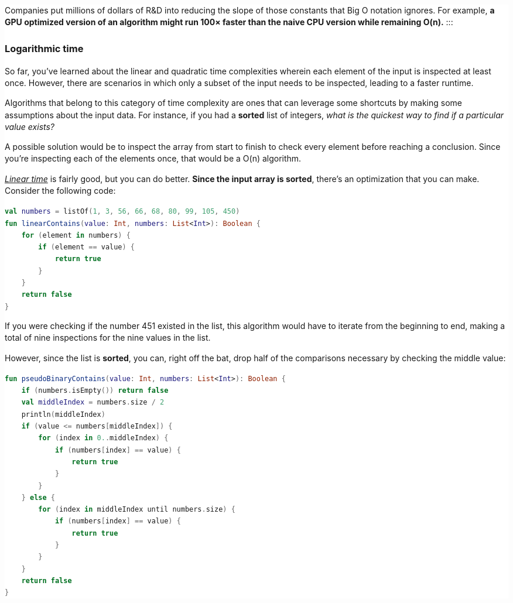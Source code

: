 Companies put millions of dollars of R&D into reducing the slope of those constants that Big O notation ignores. For example, **a GPU optimized version of an algorithm might run 100× faster than the naive CPU version while remaining O(n).**
:::

### Logarithmic time

So far, you’ve learned about the linear and quadratic time complexities wherein each element of the input is inspected at least once. However, there are scenarios in which only a subset of the input needs to be inspected, leading to a faster runtime. 

Algorithms that belong to this category of time complexity are ones that can leverage some shortcuts by making some assumptions about the input data. For instance, if you had a **sorted** list of integers, _what is the quickest way to find if a particular value exists?_

A possible solution would be to inspect the array from start to finish to check every element before reaching a conclusion. Since you’re inspecting each of the elements once, that would be a O(n) algorithm. 

[_Linear time_](#linear-time) is fairly good, but you can do better. **Since the input array is sorted**, there’s an optimization that you can make. Consider the following code:

```kotlin title="Logarithmic time"
val numbers = listOf(1, 3, 56, 66, 68, 80, 99, 105, 450)
fun linearContains(value: Int, numbers: List<Int>): Boolean {
    for (element in numbers) {
        if (element == value) {
            return true
        }
    }
    return false
}
```

If you were checking if the number 451 existed in the list, this algorithm would have to iterate from the beginning to end, making a total of nine inspections for the nine values in the list. 

However, since the list is **sorted**, you can, right off the bat, drop half of the comparisons necessary by checking the middle value:

```kotlin title="Optimized result"
fun pseudoBinaryContains(value: Int, numbers: List<Int>): Boolean {
    if (numbers.isEmpty()) return false
    val middleIndex = numbers.size / 2
    println(middleIndex)
    if (value <= numbers[middleIndex]) {
        for (index in 0..middleIndex) {
            if (numbers[index] == value) {
                return true
            }
        }
    } else {
        for (index in middleIndex until numbers.size) {
            if (numbers[index] == value) {
                return true
            }
        }
    }
    return false
}
```
